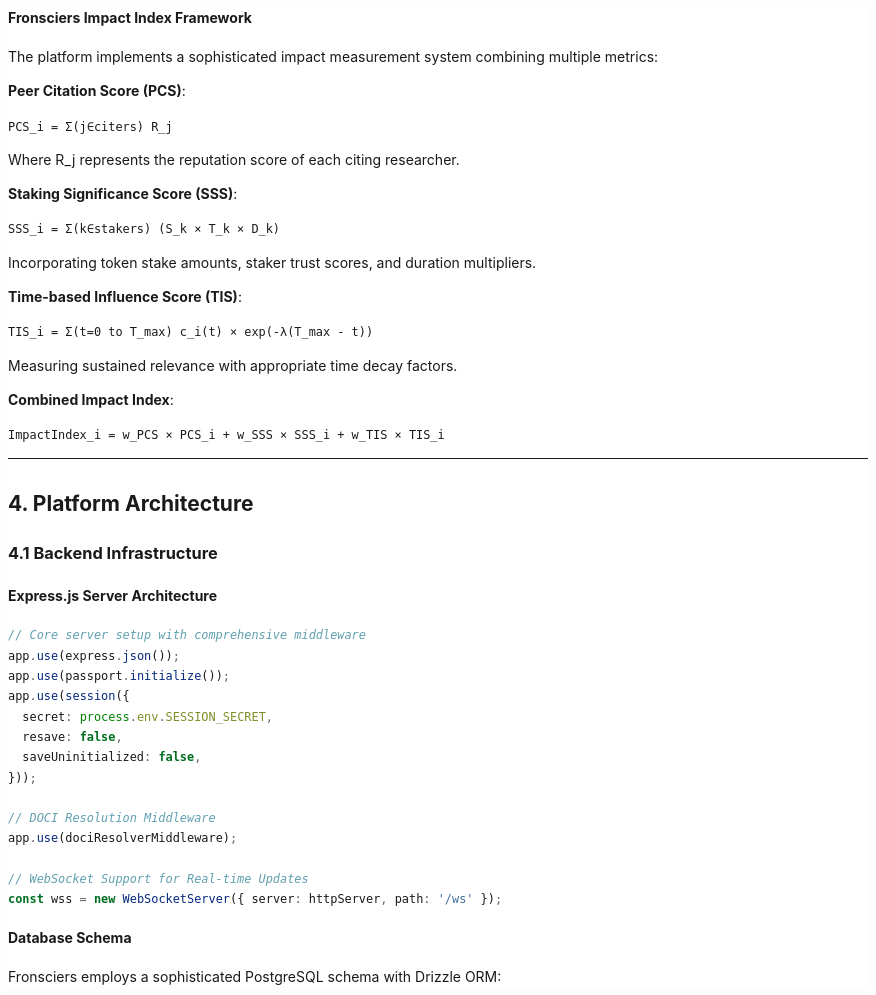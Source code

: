 #### Fronsciers Impact Index Framework

The platform implements a sophisticated impact measurement system combining multiple metrics:

**Peer Citation Score (PCS)**:
```
PCS_i = Σ(j∈citers) R_j
```
Where R_j represents the reputation score of each citing researcher.

**Staking Significance Score (SSS)**:
```
SSS_i = Σ(k∈stakers) (S_k × T_k × D_k)
```
Incorporating token stake amounts, staker trust scores, and duration multipliers.

**Time-based Influence Score (TIS)**:
```
TIS_i = Σ(t=0 to T_max) c_i(t) × exp(-λ(T_max - t))
```
Measuring sustained relevance with appropriate time decay factors.

**Combined Impact Index**:
```
ImpactIndex_i = w_PCS × PCS_i + w_SSS × SSS_i + w_TIS × TIS_i
```

---

## 4. Platform Architecture

### 4.1 Backend Infrastructure

#### Express.js Server Architecture

```typescript
// Core server setup with comprehensive middleware
app.use(express.json());
app.use(passport.initialize());
app.use(session({
  secret: process.env.SESSION_SECRET,
  resave: false,
  saveUninitialized: false,
}));

// DOCI Resolution Middleware
app.use(dociResolverMiddleware);

// WebSocket Support for Real-time Updates
const wss = new WebSocketServer({ server: httpServer, path: '/ws' });
```

#### Database Schema

Fronsciers employs a sophisticated PostgreSQL schema with Drizzle ORM:
